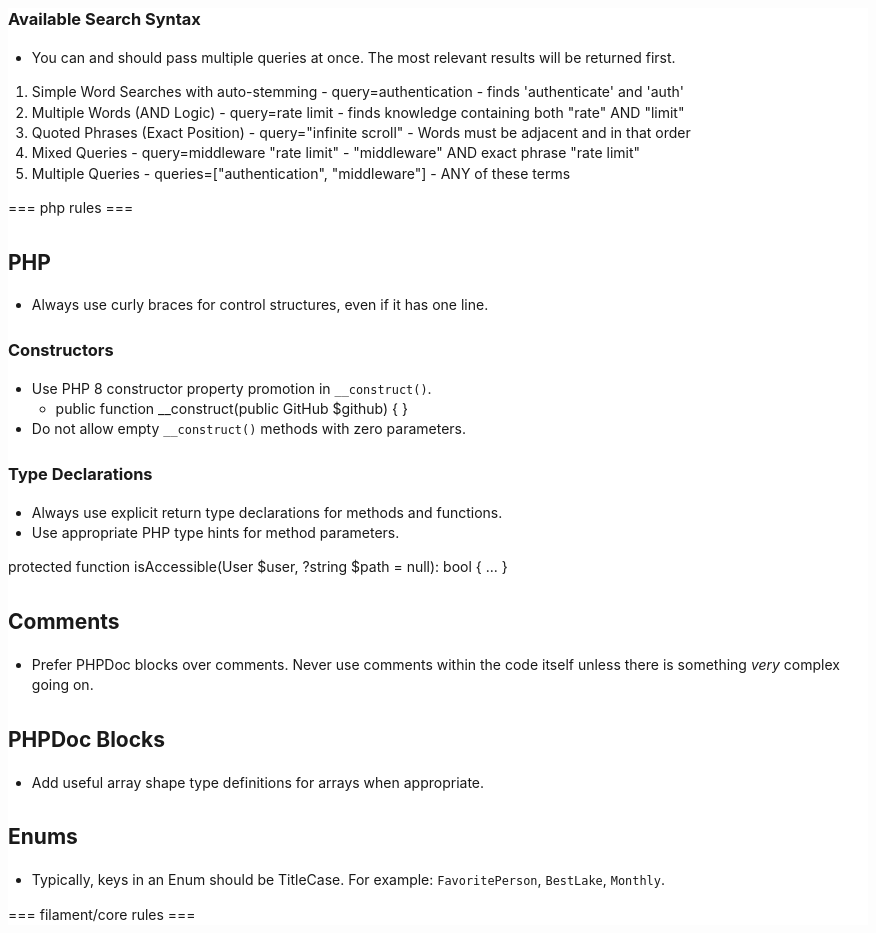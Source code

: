 ### Available Search Syntax

-   You can and should pass multiple queries at once. The most relevant results will be returned first.

1. Simple Word Searches with auto-stemming - query=authentication - finds 'authenticate' and 'auth'
2. Multiple Words (AND Logic) - query=rate limit - finds knowledge containing both "rate" AND "limit"
3. Quoted Phrases (Exact Position) - query="infinite scroll" - Words must be adjacent and in that order
4. Mixed Queries - query=middleware "rate limit" - "middleware" AND exact phrase "rate limit"
5. Multiple Queries - queries=["authentication", "middleware"] - ANY of these terms

=== php rules ===

## PHP

-   Always use curly braces for control structures, even if it has one line.

### Constructors

-   Use PHP 8 constructor property promotion in `__construct()`.
    -   <code-snippet>public function \_\_construct(public GitHub $github) { }</code-snippet>
-   Do not allow empty `__construct()` methods with zero parameters.

### Type Declarations

-   Always use explicit return type declarations for methods and functions.
-   Use appropriate PHP type hints for method parameters.

<code-snippet name="Explicit Return Types and Method Params" lang="php">
protected function isAccessible(User $user, ?string $path = null): bool
{
    ...
}
</code-snippet>

## Comments

-   Prefer PHPDoc blocks over comments. Never use comments within the code itself unless there is something _very_ complex going on.

## PHPDoc Blocks

-   Add useful array shape type definitions for arrays when appropriate.

## Enums

-   Typically, keys in an Enum should be TitleCase. For example: `FavoritePerson`, `BestLake`, `Monthly`.

=== filament/core rules ===
